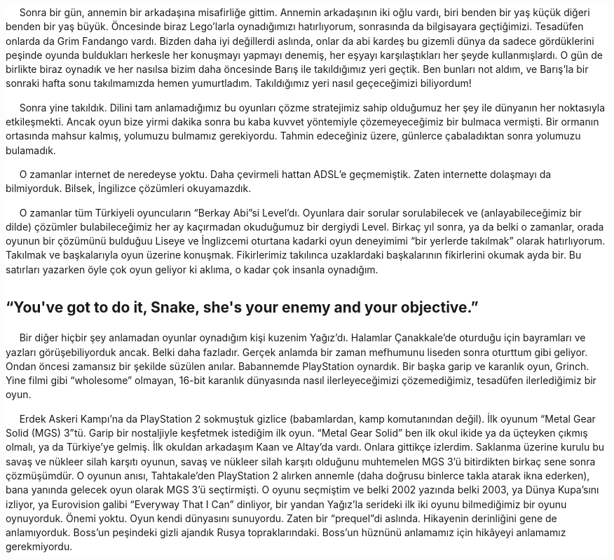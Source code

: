 &nbsp;&nbsp;&nbsp;&nbsp;
Sonra bir gün, annemin bir arkadaşına misafirliğe gittim. Annemin arkadaşının iki oğlu vardı, biri benden bir yaş küçük diğeri benden bir yaş büyük. Öncesinde biraz Lego’larla oynadığımızı hatırlıyorum, sonrasında da bilgisayara geçtiğimizi. Tesadüfen onlarda da Grim Fandango vardı. Bizden daha iyi değillerdi aslında, onlar da abi kardeş bu gizemli dünya da sadece gördüklerini peşinde oyunda buldukları herkesle her konuşmayı yapmayı denemiş, her eşyayı karşılaştıkları her şeyde kullanmışlardı. O gün de birlikte biraz oynadık ve her nasılsa bizim daha öncesinde Barış ile takıldığımız yeri geçtik. Ben bunları not aldım, ve Barış’la bir sonraki hafta sonu takılmamızda hemen yumurtladım. Takıldığımız yeri nasıl geçeceğimizi biliyordum!

&nbsp;&nbsp;&nbsp;&nbsp;
Sonra yine takıldık. Dilini tam anlamadığımız bu oyunları çözme stratejimiz sahip olduğumuz her şey ile dünyanın her noktasıyla etkileşmekti. Ancak oyun bize yirmi dakika sonra bu kaba kuvvet yöntemiyle çözemeyeceğimiz bir bulmaca vermişti. Bir ormanın ortasında mahsur kalmış, yolumuzu bulmamız gerekiyordu. Tahmin edeceğiniz üzere, günlerce çabaladıktan sonra yolumuzu bulamadık.

&nbsp;&nbsp;&nbsp;&nbsp;
O zamanlar internet de neredeyse yoktu. Daha çevirmeli hattan ADSL’e geçmemiştik. Zaten internette dolaşmayı da bilmiyorduk. Bilsek, İngilizce çözümleri okuyamazdık.

&nbsp;&nbsp;&nbsp;&nbsp;
O zamanlar tüm Türkiyeli oyuncuların “Berkay Abi”si Level’dı. Oyunlara dair sorular sorulabilecek ve (anlayabileceğimiz bir dilde) çözümler bulabileceğimiz her ay kaçırmadan okuduğumuz bir dergiydi Level. Birkaç yıl sonra, ya da belki o zamanlar, orada oyunun bir çözümünü bulduğuu
Liseye ve İnglizcemi oturtana kadarki oyun deneyimimi “bir yerlerde takılmak” olarak hatırlıyorum. Takılmak ve başkalarıyla oyun üzerine konuşmak. Fikirlerimiz takılınca uzaklardaki başkalarının fikirlerini okumak ayda bir. Bu satırları yazarken öyle çok oyun geliyor ki aklıma, o kadar çok insanla oynadığım. 

## “You've got to do it, Snake, she's your enemy and your objective.”

&nbsp;&nbsp;&nbsp;&nbsp;
Bir diğer hiçbir şey anlamadan oyunlar oynadığım kişi kuzenim Yağız’dı. Halamlar Çanakkale’de oturduğu için bayramları ve yazları görüşebiliyorduk ancak. Belki daha fazladır. Gerçek anlamda bir zaman mefhumunu liseden sonra oturttum gibi geliyor. Ondan öncesi zamansız bir şekilde süzülen anılar. Babannemde PlayStation oynardık. Bir başka garip ve karanlık oyun, Grinch. Yine filmi gibi “wholesome” olmayan, 16-bit karanlık dünyasında nasıl ilerleyeceğimizi çözemediğimiz, tesadüfen ilerlediğimiz bir oyun. 

&nbsp;&nbsp;&nbsp;&nbsp;
Erdek Askeri Kampı’na da PlayStation 2 sokmuştuk gizlice (babamlardan, kamp komutanından değil). İlk oyunum “Metal Gear Solid (MGS) 3”tü. Garip bir nostaljiyle keşfetmek istediğim ilk oyun. “Metal Gear Solid” ben ilk okul ikide ya da üçteyken çıkmış olmalı, ya da Türkiye’ye gelmiş. İlk okuldan arkadaşım Kaan ve Altay’da vardı. Onlara gittikçe izlerdim. Saklanma üzerine kurulu bu savaş ve nükleer silah karşıtı oyunun, savaş ve nükleer silah karşıtı olduğunu muhtemelen MGS 3’ü bitirdikten birkaç sene sonra çözmüşümdür. O oyunun anısı, Tahtakale’den PlayStation 2 alırken annemle (daha doğrusu binlerce takla atarak ikna ederken), bana yanında gelecek oyun olarak MGS 3’ü seçtirmişti. O oyunu seçmiştim ve belki 2002 yazında belki 2003, ya Dünya Kupa’sını izliyor, ya Eurovision galibi “Everyway That I Can” dinliyor, bir yandan Yağız’la serideki ilk iki oyunu bilmediğimiz bir oyunu oynuyorduk. Önemi yoktu. Oyun kendi dünyasını sunuyordu. Zaten bir “prequel”di aslında. Hikayenin derinliğini gene de anlamıyorduk. Boss’un peşindeki gizli ajandık Rusya topraklarındaki. Boss’un hüznünü anlamamız için hikâyeyi anlamamız gerekmiyordu.

